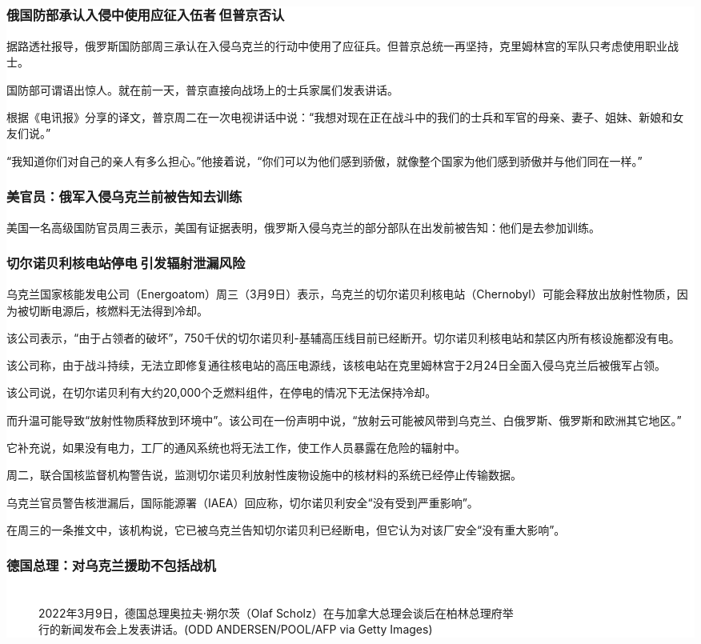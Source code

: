 <h3>
 俄国防部承认入侵中使用应征入伍者 但普京否认
</h3>
<p>
 据路透社报导，俄罗斯国防部周三承认在入侵乌克兰的行动中使用了应征兵。但普京总统一再坚持，克里姆林宫的军队只考虑使用职业战士。
</p>
<p>
 国防部可谓语出惊人。就在前一天，普京直接向战场上的士兵家属们发表讲话。
</p>
<p>
 根据《电讯报》分享的译文，普京周二在一次电视讲话中说：“我想对现在正在战斗中的我们的士兵和军官的母亲、妻子、姐妹、新娘和女友们说。”
</p>
<p>
 “我知道你们对自己的亲人有多么担心。”他接着说，“你们可以为他们感到骄傲，就像整个国家为他们感到骄傲并与他们同在一样。”
</p>
<h3>
 美官员：俄军入侵乌克兰前被告知去训练
</h3>
<p>
 美国一名高级国防官员周三表示，美国有证据表明，俄罗斯入侵乌克兰的部分部队在出发前被告知：他们是去参加训练。
</p>
<h3>
 切尔诺贝利核电站停电 引发辐射泄漏风险
</h3>
<p>
 乌克兰国家核能发电公司（Energoatom）周三（3月9日）表示，乌克兰的切尔诺贝利核电站（Chernobyl）可能会释放出放射性物质，因为被切断电源后，核燃料无法得到冷却。
</p>
<p>
 该公司表示，“由于占领者的破坏”，750千伏的切尔诺贝利-基辅高压线目前已经断开。切尔诺贝利核电站和禁区内所有核设施都没有电。
</p>
<p>
 该公司称，由于战斗持续，无法立即修复通往核电站的高压电源线，该核电站在克里姆林宫于2月24日全面入侵乌克兰后被俄军占领。
</p>
<p>
 该公司说，在切尔诺贝利有大约20,000个乏燃料组件，在停电的情况下无法保持冷却。
</p>
<p>
 而升温可能导致“放射性物质释放到环境中”。该公司在一份声明中说，“放射云可能被风带到乌克兰、白俄罗斯、俄罗斯和欧洲其它地区。”
</p>
<p>
 它补充说，如果没有电力，工厂的通风系统也将无法工作，使工作人员暴露在危险的辐射中。
</p>
<p>
 周二，联合国核监督机构警告说，监测切尔诺贝利放射性废物设施中的核材料的系统已经停止传输数据。
</p>
<p>
 乌克兰官员警告核泄漏后，国际能源署（IAEA）回应称，切尔诺贝利安全“没有受到严重影响”。
</p>
<p>
 在周三的一条推文中，该机构说，它已被乌克兰告知切尔诺贝利已经断电，但它认为对该厂安全“没有重大影响”。
</p>
<h3>
 德国总理：对乌克兰援助不包括战机
</h3>
<figure aria-describedby="caption-attachment-13634267" class="wp-caption aligncenter" id="attachment_13634267" style="width: 600px">
 <ok href="https://i.epochtimes.com/assets/uploads/2022/03/id13634267-GettyImages-1239048454.jpg" target="_blank">
  <img alt="" class="size-medium_vertical wp-image-13634267" src="https://i.epochtimes.com/assets/uploads/2022/03/id13634267-GettyImages-1239048454-600x400.jpg"/>
 </ok>
 <br/><figcaption class="wp-caption-text" id="caption-attachment-13634267">
  2022年3月9日，德国总理奥拉夫·朔尔茨（Olaf Scholz）在与加拿大总理会谈后在柏林总理府举行的新闻发布会上发表讲话。(ODD ANDERSEN/POOL/AFP via Getty Images)
